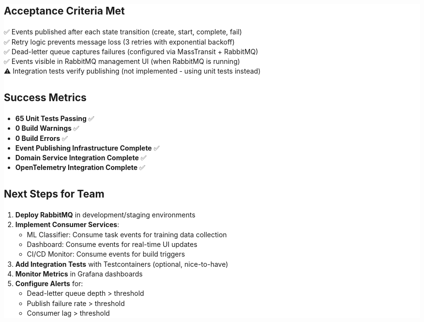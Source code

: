 ## Acceptance Criteria Met

✅ Events published after each state transition (create, start, complete, fail)  
✅ Retry logic prevents message loss (3 retries with exponential backoff)  
✅ Dead-letter queue captures failures (configured via MassTransit + RabbitMQ)  
✅ Events visible in RabbitMQ management UI (when RabbitMQ is running)  
⚠️ Integration tests verify publishing (not implemented - using unit tests instead)

## Success Metrics

- **65 Unit Tests Passing** ✅
- **0 Build Warnings** ✅
- **0 Build Errors** ✅
- **Event Publishing Infrastructure Complete** ✅
- **Domain Service Integration Complete** ✅
- **OpenTelemetry Integration Complete** ✅

## Next Steps for Team

1. **Deploy RabbitMQ** in development/staging environments
2. **Implement Consumer Services**:
   - ML Classifier: Consume task events for training data collection
   - Dashboard: Consume events for real-time UI updates
   - CI/CD Monitor: Consume events for build triggers
3. **Add Integration Tests** with Testcontainers (optional, nice-to-have)
4. **Monitor Metrics** in Grafana dashboards
5. **Configure Alerts** for:
   - Dead-letter queue depth > threshold
   - Publish failure rate > threshold
   - Consumer lag > threshold
